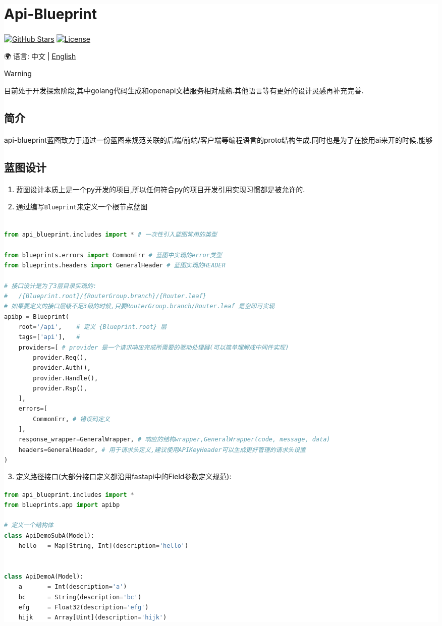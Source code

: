 # Api-Blueprint

[![GitHub Stars](https://img.shields.io/github/stars/zsa233/api-blueprint)](https://github.com/zsa233/api-blueprint/stargazers)
[![License](https://img.shields.io/github/license/zsa233/api-blueprint)](LICENSE)


🌍 语言: 中文 | [English](README_EN.md)

> [!WARNING]
> 目前处于开发探索阶段,其中golang代码生成和openapi文档服务相对成熟.其他语言等有更好的设计灵感再补充完善.

## 简介

api-blueprint蓝图致力于通过一份蓝图来规范关联的后端/前端/客户端等编程语言的proto结构生成.同时也是为了在接用ai来开的时候,能够


## 蓝图设计

1. 蓝图设计本质上是一个py开发的项目,所以任何符合py的项目开发引用实现习惯都是被允许的.


2. 通过编写`Blueprint`来定义一个根节点蓝图
```python

from api_blueprint.includes import * # 一次性引入蓝图常用的类型

from blueprints.errors import CommonErr # 蓝图中实现的error类型
from blueprints.headers import GeneralHeader # 蓝图实现的HEADER

# 接口设计是为了3层目录实现的:
#   /{Blueprint.root}/{RouterGroup.branch}/{Router.leaf}
# 如果要定义的接口层级不足3级的时候,只要RouterGroup.branch/Router.leaf 是空即可实现
apibp = Blueprint(
    root='/api',    # 定义 {Blueprint.root} 层
    tags=['api'],   # 
    providers=[ # provider 是一个请求响应完成所需要的驱动处理器(可以简单理解成中间件实现)
        provider.Req(),
        provider.Auth(),
        provider.Handle(),
        provider.Rsp(),
    ],
    errors=[
        CommonErr, # 错误码定义
    ],
    response_wrapper=GeneralWrapper, # 响应的结构wrapper,GeneralWrapper(code, message, data)
    headers=GeneralHeader, # 用于请求头定义,建议使用APIKeyHeader可以生成更好管理的请求头设置
)

```

3. 定义路径接口(大部分接口定义都沿用fastapi中的Field参数定义规范):
```python
from api_blueprint.includes import *
from blueprints.app import apibp

# 定义一个结构体
class ApiDemoSubA(Model):
    hello   = Map[String, Int](description='hello')


class ApiDemoA(Model):
    a       = Int(description='a')
    bc      = String(description='bc')
    efg     = Float32(description='efg')
    hijk    = Array[Uint](description='hijk')
```